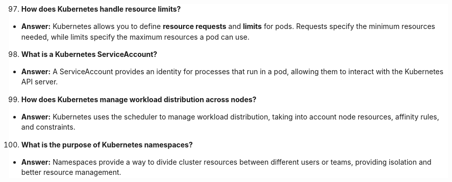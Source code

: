97. **How does Kubernetes handle resource limits?**
   - **Answer:** Kubernetes allows you to define **resource requests** and **limits** for pods. Requests specify the minimum resources needed, while limits specify the maximum resources a pod can use.

98. **What is a Kubernetes ServiceAccount?**
   - **Answer:** A ServiceAccount provides an identity for processes that run in a pod, allowing them to interact with the Kubernetes API server.

99. **How does Kubernetes manage workload distribution across nodes?**
   - **Answer:** Kubernetes uses the scheduler to manage workload distribution, taking into account node resources, affinity rules, and constraints.

100. **What is the purpose of Kubernetes namespaces?**
   - **Answer:** Namespaces provide a way to divide cluster resources between different users or teams, providing isolation and better resource management.

